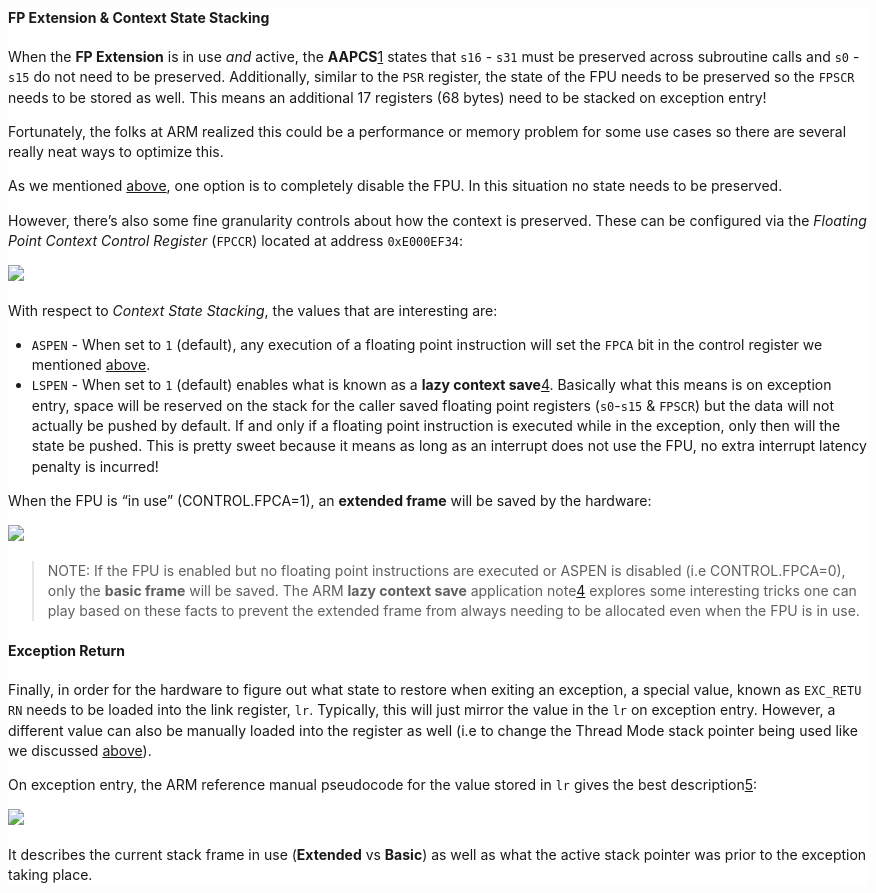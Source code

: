 #### FP Extension & Context State Stacking[](#fp-extension--context-state-stacking)

When the **FP Extension** is in use _and_ active, the **AAPCS**[1](#fn:1) states that `s16` - `s31` must be preserved across subroutine calls and `s0` - `s15` do not need to be preserved. Additionally, similar to the `PSR` register, the state of the FPU needs to be preserved so the `FPSCR` needs to be stored as well. This means an additional 17 registers (68 bytes) need to be stacked on exception entry!

Fortunately, the folks at ARM realized this could be a performance or memory problem for some use cases so there are several really neat ways to optimize this.

As we mentioned [above](#fpu-config-options), one option is to completely disable the FPU. In this situation no state needs to be preserved.

However, there’s also some fine granularity controls about how the context is preserved. These can be configured via the _Floating Point Context Control Register_ (`FPCCR`) located at address `0xE000EF34`:

![](/posts/p02/fpccr-reg.png)

With respect to _Context State Stacking_, the values that are interesting are:

*   `ASPEN` - When set to `1` (default), any execution of a floating point instruction will set the `FPCA` bit in the control register we mentioned [above](#control-register).
*   `LSPEN` - When set to `1` (default) enables what is known as a **lazy context save**[4](#fn:5). Basically what this means is on exception entry, space will be reserved on the stack for the caller saved floating point registers (`s0`\-`s15` & `FPSCR`) but the data will not actually be pushed by default. If and only if a floating point instruction is executed while in the exception, only then will the state be pushed. This is pretty sweet because it means as long as an interrupt does not use the FPU, no extra interrupt latency penalty is incurred!

When the FPU is “in use” (CONTROL.FPCA=1), an **extended frame** will be saved by the hardware:

![](/posts/p02/context-state-stacking-extended-frame.png)

> NOTE: If the FPU is enabled but no floating point instructions are executed or ASPEN is disabled (i.e CONTROL.FPCA=0), only the **basic frame** will be saved. The ARM **lazy context save** application note[4](#fn:5) explores some interesting tricks one can play based on these facts to prevent the extended frame from always needing to be allocated even when the FPU is in use.

#### Exception Return[](#exc-return-info)

Finally, in order for the hardware to figure out what state to restore when exiting an exception, a special value, known as `EXC_RETURN` needs to be loaded into the link register, `lr`. Typically, this will just mirror the value in the `lr` on exception entry. However, a different value can also be manually loaded into the register as well (i.e to change the Thread Mode stack pointer being used like we discussed [above](#stack-pointers-and-usage)).

On exception entry, the ARM reference manual pseudocode for the value stored in `lr` gives the best description[5](#fn:6):

![](/posts/p02/lr-exc-return-exception-entry.png)

It describes the current stack frame in use (**Extended** vs **Basic**) as well as what the active stack pointer was prior to the exception taking place.
